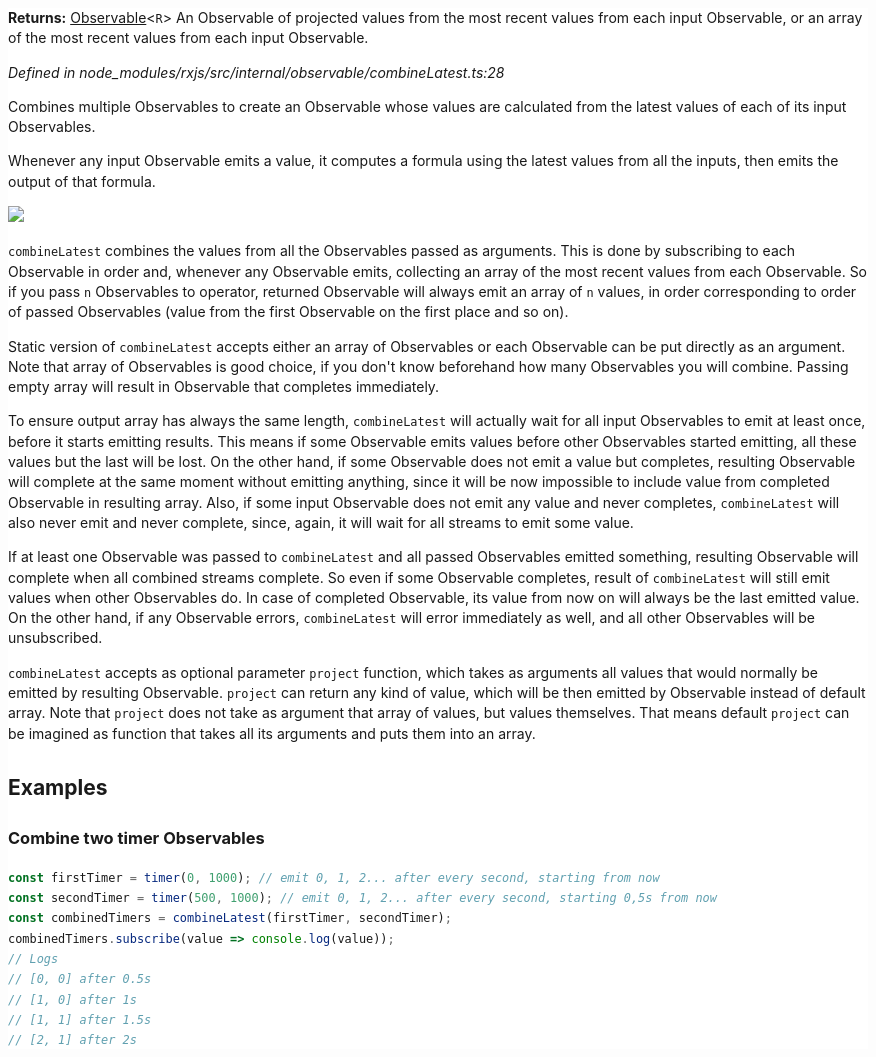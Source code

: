 **Returns:** [Observable](../classes/_node_modules_rxjs_src_internal_observable_.observable.md)<`R`>
An Observable of projected values from the most recent
values from each input Observable, or an array of the most recent values from
each input Observable.

*Defined in node_modules/rxjs/src/internal/observable/combineLatest.ts:28*

Combines multiple Observables to create an Observable whose values are calculated from the latest values of each of its input Observables.

Whenever any input Observable emits a value, it computes a formula using the latest values from all the inputs, then emits the output of that formula.

![](combineLatest.png)

`combineLatest` combines the values from all the Observables passed as arguments. This is done by subscribing to each Observable in order and, whenever any Observable emits, collecting an array of the most recent values from each Observable. So if you pass `n` Observables to operator, returned Observable will always emit an array of `n` values, in order corresponding to order of passed Observables (value from the first Observable on the first place and so on).

Static version of `combineLatest` accepts either an array of Observables or each Observable can be put directly as an argument. Note that array of Observables is good choice, if you don't know beforehand how many Observables you will combine. Passing empty array will result in Observable that completes immediately.

To ensure output array has always the same length, `combineLatest` will actually wait for all input Observables to emit at least once, before it starts emitting results. This means if some Observable emits values before other Observables started emitting, all these values but the last will be lost. On the other hand, if some Observable does not emit a value but completes, resulting Observable will complete at the same moment without emitting anything, since it will be now impossible to include value from completed Observable in resulting array. Also, if some input Observable does not emit any value and never completes, `combineLatest` will also never emit and never complete, since, again, it will wait for all streams to emit some value.

If at least one Observable was passed to `combineLatest` and all passed Observables emitted something, resulting Observable will complete when all combined streams complete. So even if some Observable completes, result of `combineLatest` will still emit values when other Observables do. In case of completed Observable, its value from now on will always be the last emitted value. On the other hand, if any Observable errors, `combineLatest` will error immediately as well, and all other Observables will be unsubscribed.

`combineLatest` accepts as optional parameter `project` function, which takes as arguments all values that would normally be emitted by resulting Observable. `project` can return any kind of value, which will be then emitted by Observable instead of default array. Note that `project` does not take as argument that array of values, but values themselves. That means default `project` can be imagined as function that takes all its arguments and puts them into an array.

Examples
--------

### Combine two timer Observables

```javascript
const firstTimer = timer(0, 1000); // emit 0, 1, 2... after every second, starting from now
const secondTimer = timer(500, 1000); // emit 0, 1, 2... after every second, starting 0,5s from now
const combinedTimers = combineLatest(firstTimer, secondTimer);
combinedTimers.subscribe(value => console.log(value));
// Logs
// [0, 0] after 0.5s
// [1, 0] after 1s
// [1, 1] after 1.5s
// [2, 1] after 2s
```
